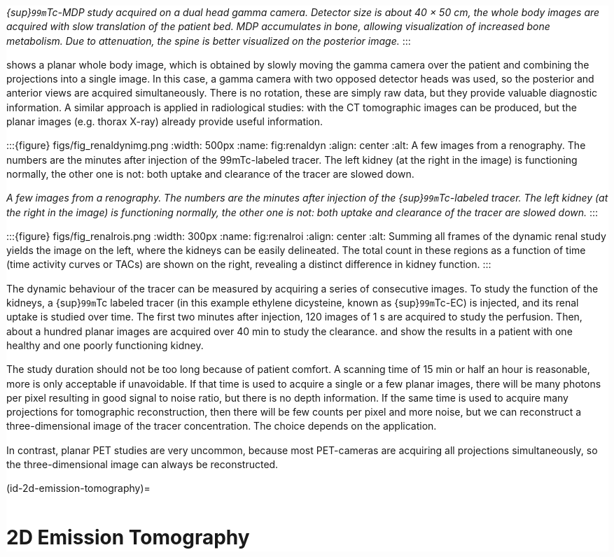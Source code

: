 *{sup}`99m`Tc-MDP study acquired on a dual head gamma camera. Detector size is about 40 × 50 cm, the whole body images are acquired with slow translation of the patient bed. MDP accumulates in bone, allowing visualization of increased bone metabolism. Due to attenuation, the spine is better visualized on the posterior image.*
:::

[](#fig:planarwb) shows a planar whole body image, which is obtained by slowly moving the gamma camera over the patient and combining the projections into a single image. In this case, a gamma camera with two opposed detector heads was used, so the posterior and anterior views are acquired simultaneously. There is no rotation, these are simply raw data, but they provide valuable diagnostic information. A similar approach is applied in radiological studies: with the CT tomographic images can be produced, but the planar images (e.g. thorax X-ray) already provide useful information.

:::{figure} figs/fig_renaldynimg.png
:width: 500px
:name: fig:renaldyn
:align: center
:alt: A few images from a renography. The numbers are the minutes after injection of the 99mTc-labeled tracer. The left kidney (at the right in the image) is functioning normally, the other one is not: both uptake and clearance of the tracer are slowed down.

*A few images from a renography. The numbers are the minutes after injection of the {sup}`99m`Tc-labeled tracer. The left kidney (at the right in the image) is functioning normally, the other one is not: both uptake and clearance of the tracer are slowed down.*
:::

:::{figure} figs/fig_renalrois.png
:width: 300px
:name: fig:renalroi
:align: center
:alt: Summing all frames of the dynamic renal study yields the image on the left, where the kidneys can be easily delineated. The total count in these regions as a function of time (time activity curves or TACs) are shown on the right, revealing a distinct difference in kidney function.
:::

The dynamic behaviour of the tracer can be measured by acquiring a series of consecutive images. To study the function of the kidneys, a {sup}`99m`Tc labeled tracer (in this example ethylene dicysteine, known as {sup}`99m`Tc-EC) is injected, and its renal uptake is studied over time. The first two minutes after injection, 120 images of 1 s are acquired to study the perfusion. Then, about a hundred planar images are acquired over 40 min to study the clearance. [](#fig:renaldyn) and [](#fig:renalroi) show the results in a patient with one healthy and one poorly functioning kidney.

The study duration should not be too long because of patient comfort. A scanning time of 15 min or half an hour is reasonable, more is only acceptable if unavoidable. If that time is used to acquire a single or a few planar images, there will be many photons per pixel resulting in good signal to noise ratio, but there is no depth information. If the same time is used to acquire many projections for tomographic reconstruction, then there will be few counts per pixel and more noise, but we can reconstruct a three-dimensional image of the tracer concentration. The choice depends on the application.

In contrast, planar PET studies are very uncommon, because most PET-cameras are acquiring all projections simultaneously, so the three-dimensional image can always be reconstructed.

(id-2d-emission-tomography)=
# 2D Emission Tomography
